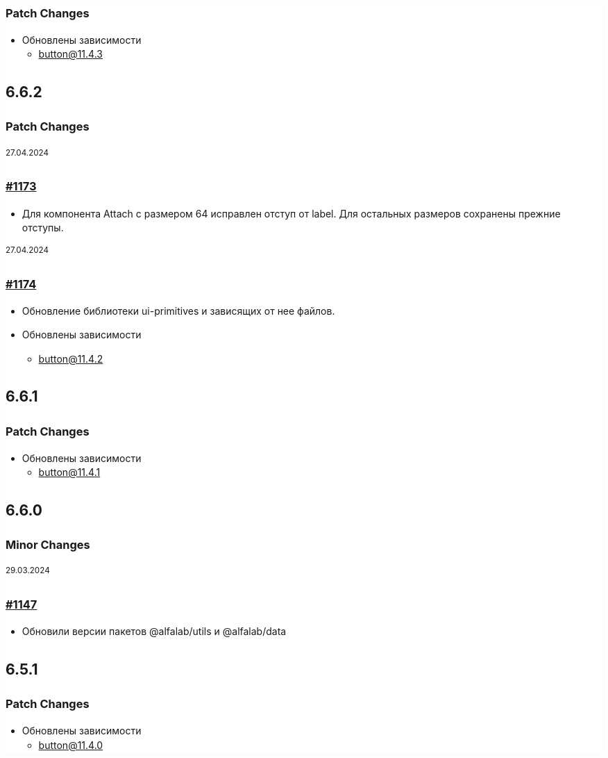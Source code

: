### Patch Changes

-   Обновлены зависимости
    -   button@11.4.3

## 6.6.2

### Patch Changes

<sup><time>27.04.2024</time></sup>

### [#1173](https://github.com/core-ds/core-components/pull/1173)

-   Для компонента Attach с размером 64 исправлен отступ от label. Для остальных размеров сохранены прежние отступы.

<sup><time>27.04.2024</time></sup>

### [#1174](https://github.com/core-ds/core-components/pull/1174)

-   Обновление библиотеки ui-primitives и зависящих от нее файлов.

-   Обновлены зависимости
    -   button@11.4.2

## 6.6.1

### Patch Changes

-   Обновлены зависимости
    -   button@11.4.1

## 6.6.0

### Minor Changes

<sup><time>29.03.2024</time></sup>

### [#1147](https://github.com/core-ds/core-components/pull/1147)

-   Обновили версии пакетов @alfalab/utils и @alfalab/data

## 6.5.1

### Patch Changes

-   Обновлены зависимости
    -   button@11.4.0
